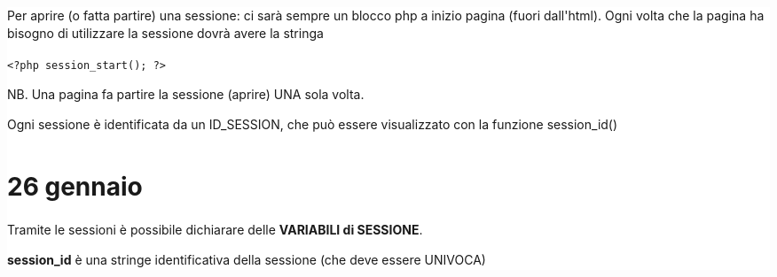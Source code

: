 Per aprire (o fatta partire) una sessione: ci sarà sempre un blocco php a inizio pagina (fuori dall'html).
Ogni volta che la pagina ha bisogno di utilizzare la sessione dovrà avere la stringa

```
<?php session_start(); ?>
```

NB. Una pagina fa partire la sessione (aprire) UNA sola volta.

Ogni sessione è identificata da un ID_SESSION, che può essere visualizzato con la funzione session_id()

# 26 gennaio
Tramite le sessioni è possibile dichiarare delle **VARIABILI di SESSIONE**.

**session_id** è una stringe identificativa della sessione (che deve essere UNIVOCA)